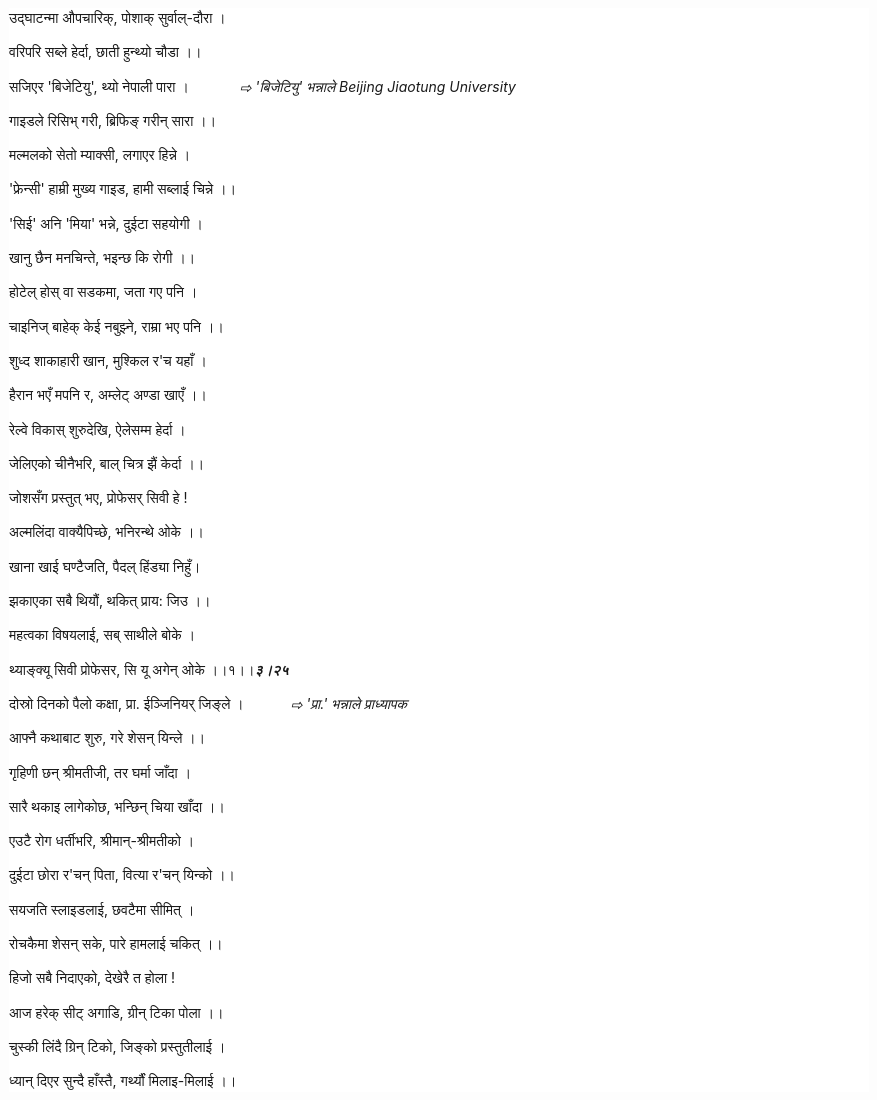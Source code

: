 उद्घाटन्मा औपचारिक्, पोशाक् सुर्वाल्-दौरा ।

वरिपरि सब्ले हेर्दा, छाती हुन्थ्यो चौडा ।।

सजिएर \'बिजेटियु\', थ्यो नेपाली पारा ।             *⇨ \'बिजेटियु\'
भन्नाले Beijing Jiaotung University*

गाइडले रिसिभ् गरी, ब्रिफिङ् गरीन् सारा ।।

मल्मलको सेतो म्याक्सी, लगाएर हिन्ने ।

\'फ्रेन्सी\' हाम्री मुख्य गाइड, हामी सब्लाई चिन्ने ।।

\'सिई\' अनि \'मिया\' भन्ने, दुईटा सहयोगी ।

खानु छैन मनचिन्ते, भइन्छ कि रोगी ।।

होटेल् होस् वा सडकमा, जता गए पनि ।

चाइनिज् बाहेक् केई नबुझ्ने, राम्रा भए पनि ।।

शुध्द शाकाहारी खान, मुश्किल र\'च यहाँ ।

हैरान भएँ मपनि र, अम्लेट् अण्डा खाएँ ।।

रेल्वे विकास् शुरुदेखि, ऐलेसम्म हेर्दा ।

जेलिएको चीनैभरि, बाल् चित्र झैं केर्दा ।।

जोशसँग प्रस्तुत् भए, प्रोफेसर् सिवी हे !

अल्मलिंदा वाक्यैपिच्छे, भनिरन्थे ओके ।।

खाना खाई घण्टैजति, पैदल् हिंड्या निहुँ।

झकाएका सबै थियौं, थकित् प्राय: जिउ ।।

महत्वका विषयलाई, सब् साथीले बोके ।

थ्याङ्क्यू सिवी प्रोफेसर, सि यू अगेन् ओके ।।१।।***३।२५***

दोस्रो दिनको पैलो कक्षा, प्रा. ईञ्जिनियर् जिङ्ले ।            *⇨ \'प्रा.\' भन्नाले
प्राध्यापक*

आफ्नै कथाबाट शुरु, गरे शेसन् यिन्ले ।।

गृहिणी छन् श्रीमतीजी, तर घर्मा जाँदा ।

सारै थकाइ लागेकोछ, भन्छिन् चिया खाँदा ।।

एउटै रोग धर्तीभरि, श्रीमान्-श्रीमतीको ।

दुईटा छोरा र\'चन् पिता, वित्या र\'चन् यिन्को ।।

सयजति स्लाइडलाई, छवटैमा सीमित् ।

रोचकैमा शेसन् सके, पारे हामलाई चकित् ।।

हिजो सबै निदाएको, देखेरै त होला !

आज हरेक् सीट् अगाडि, ग्रीन् टिका पोला ।।

चुस्की लिंदै ग्रिन् टिको, जिङ्को प्रस्तुतीलाई ।

ध्यान् दिएर सुन्दै हाँस्तै, गर्थ्यौं मिलाइ-मिलाई ।।
